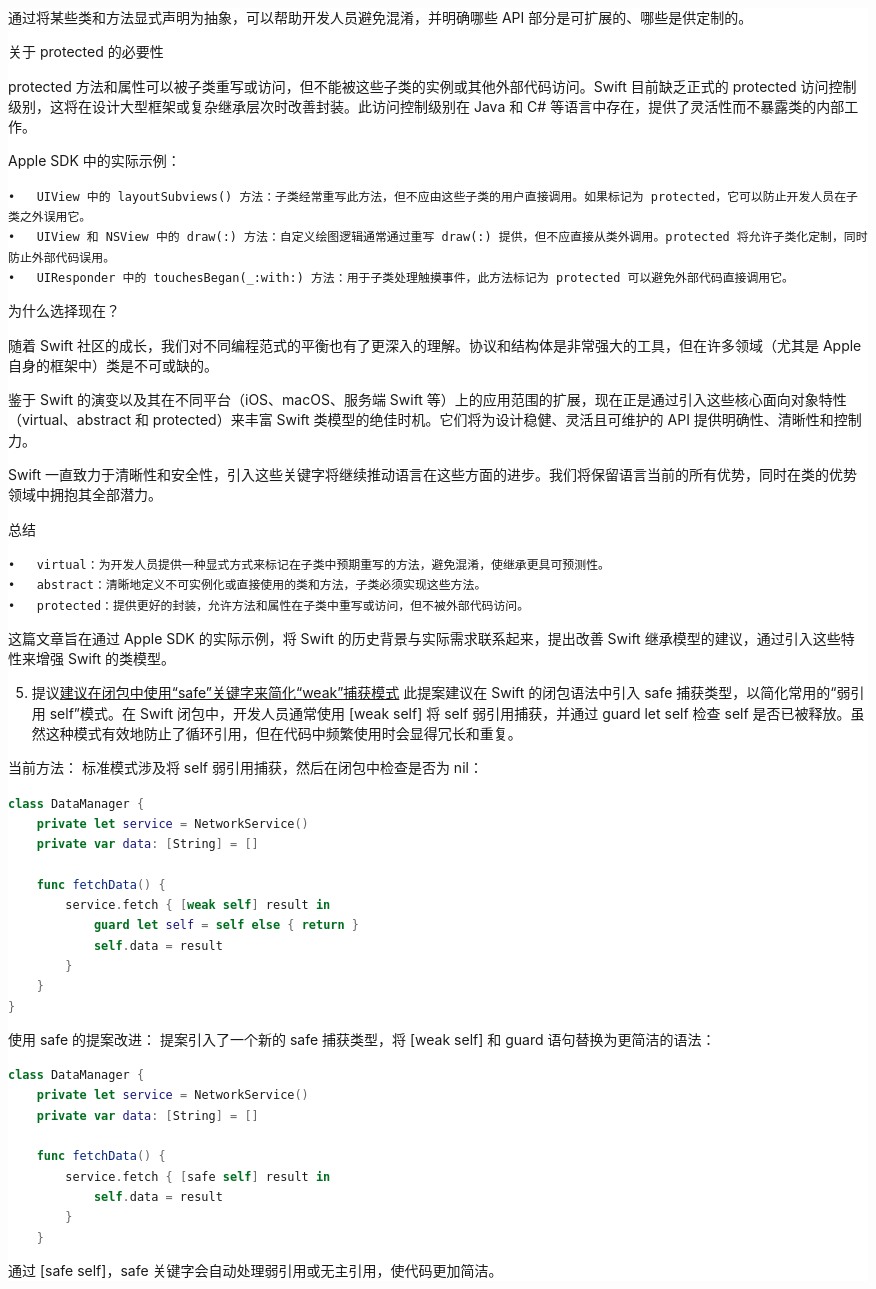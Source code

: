 通过将某些类和方法显式声明为抽象，可以帮助开发人员避免混淆，并明确哪些 API 部分是可扩展的、哪些是供定制的。

关于 protected 的必要性

protected 方法和属性可以被子类重写或访问，但不能被这些子类的实例或其他外部代码访问。Swift 目前缺乏正式的 protected 访问控制级别，这将在设计大型框架或复杂继承层次时改善封装。此访问控制级别在 Java 和 C# 等语言中存在，提供了灵活性而不暴露类的内部工作。

Apple SDK 中的实际示例：

	•	UIView 中的 layoutSubviews() 方法：子类经常重写此方法，但不应由这些子类的用户直接调用。如果标记为 protected，它可以防止开发人员在子类之外误用它。
	•	UIView 和 NSView 中的 draw(:) 方法：自定义绘图逻辑通常通过重写 draw(:) 提供，但不应直接从类外调用。protected 将允许子类化定制，同时防止外部代码误用。
	•	UIResponder 中的 touchesBegan(_:with:) 方法：用于子类处理触摸事件，此方法标记为 protected 可以避免外部代码直接调用它。

为什么选择现在？

随着 Swift 社区的成长，我们对不同编程范式的平衡也有了更深入的理解。协议和结构体是非常强大的工具，但在许多领域（尤其是 Apple 自身的框架中）类是不可或缺的。

鉴于 Swift 的演变以及其在不同平台（iOS、macOS、服务端 Swift 等）上的应用范围的扩展，现在正是通过引入这些核心面向对象特性（virtual、abstract 和 protected）来丰富 Swift 类模型的绝佳时机。它们将为设计稳健、灵活且可维护的 API 提供明确性、清晰性和控制力。

Swift 一直致力于清晰性和安全性，引入这些关键字将继续推动语言在这些方面的进步。我们将保留语言当前的所有优势，同时在类的优势领域中拥抱其全部潜力。

总结

	•	virtual：为开发人员提供一种显式方式来标记在子类中预期重写的方法，避免混淆，使继承更具可预测性。
	•	abstract：清晰地定义不可实例化或直接使用的类和方法，子类必须实现这些方法。
	•	protected：提供更好的封装，允许方法和属性在子类中重写或访问，但不被外部代码访问。

这篇文章旨在通过 Apple SDK 的实际示例，将 Swift 的历史背景与实际需求联系起来，提出改善 Swift 继承模型的建议，通过引入这些特性来增强 Swift 的类模型。

5) 提议[建议在闭包中使用“safe”关键字来简化“weak”捕获模式](https://forums.swift.org/t/pitch-proposal-for-safe-keyword-in-closures-to-simplify-weak-capture-pattern/75374 "建议在闭包中使用“safe”关键字来简化“weak”捕获模式")
此提案建议在 Swift 的闭包语法中引入 safe 捕获类型，以简化常用的“弱引用 self”模式。在 Swift 闭包中，开发人员通常使用 [weak self] 将 self 弱引用捕获，并通过 guard let self 检查 self 是否已被释放。虽然这种模式有效地防止了循环引用，但在代码中频繁使用时会显得冗长和重复。

当前方法：
标准模式涉及将 self 弱引用捕获，然后在闭包中检查是否为 nil：
```Swift
class DataManager {
    private let service = NetworkService()
    private var data: [String] = []

    func fetchData() {
        service.fetch { [weak self] result in
            guard let self = self else { return }
            self.data = result
        }
    }
}
```
使用 safe 的提案改进：
提案引入了一个新的 safe 捕获类型，将 [weak self] 和 guard 语句替换为更简洁的语法：
```Swift
class DataManager {
    private let service = NetworkService()
    private var data: [String] = []

    func fetchData() {
        service.fetch { [safe self] result in
            self.data = result
        }
    }
```
通过 [safe self]，safe 关键字会自动处理弱引用或无主引用，使代码更加简洁。
